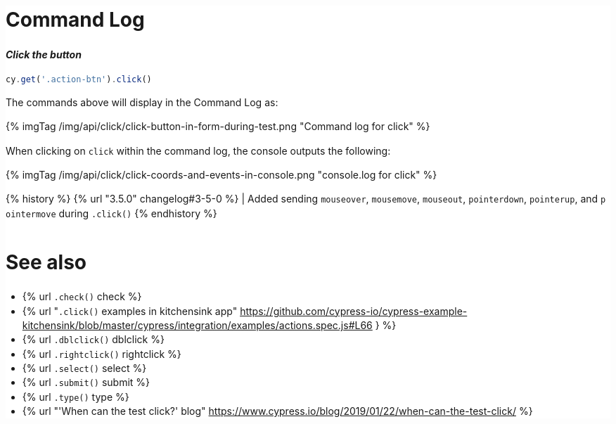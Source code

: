 # Command Log

***Click the button***

```javascript
cy.get('.action-btn').click()
```

The commands above will display in the Command Log as:

{% imgTag /img/api/click/click-button-in-form-during-test.png "Command log for click" %}

When clicking on `click` within the command log, the console outputs the following:

{% imgTag /img/api/click/click-coords-and-events-in-console.png "console.log for click" %}

{% history %}
{% url "3.5.0" changelog#3-5-0 %} | Added sending `mouseover`, `mousemove`, `mouseout`, `pointerdown`, `pointerup`, and `pointermove` during `.click()`
{% endhistory %}

# See also

- {% url `.check()` check %}
- {% url "`.click()` examples in kitchensink app" https://github.com/cypress-io/cypress-example-kitchensink/blob/master/cypress/integration/examples/actions.spec.js#L66 } %}
- {% url `.dblclick()` dblclick %}
- {% url `.rightclick()` rightclick %}
- {% url `.select()` select %}
- {% url `.submit()` submit %}
- {% url `.type()` type %}
- {% url "'When can the test click?' blog" https://www.cypress.io/blog/2019/01/22/when-can-the-test-click/ %}
